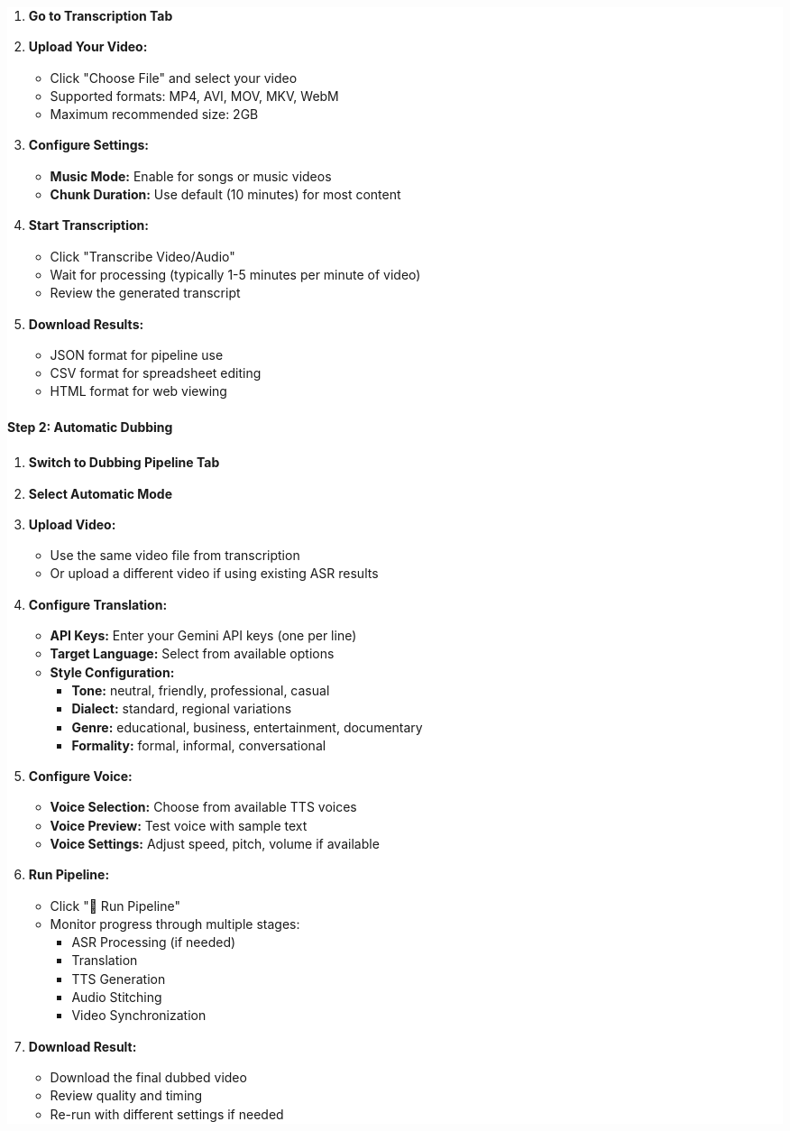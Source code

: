 1. **Go to Transcription Tab**
2. **Upload Your Video:**
   - Click "Choose File" and select your video
   - Supported formats: MP4, AVI, MOV, MKV, WebM
   - Maximum recommended size: 2GB

3. **Configure Settings:**
   - **Music Mode:** Enable for songs or music videos
   - **Chunk Duration:** Use default (10 minutes) for most content

4. **Start Transcription:**
   - Click "Transcribe Video/Audio"
   - Wait for processing (typically 1-5 minutes per minute of video)
   - Review the generated transcript

5. **Download Results:**
   - JSON format for pipeline use
   - CSV format for spreadsheet editing
   - HTML format for web viewing

#### Step 2: Automatic Dubbing

1. **Switch to Dubbing Pipeline Tab**
2. **Select Automatic Mode**
3. **Upload Video:**
   - Use the same video file from transcription
   - Or upload a different video if using existing ASR results

4. **Configure Translation:**
   - **API Keys:** Enter your Gemini API keys (one per line)
   - **Target Language:** Select from available options
   - **Style Configuration:**
     - **Tone:** neutral, friendly, professional, casual
     - **Dialect:** standard, regional variations
     - **Genre:** educational, business, entertainment, documentary
     - **Formality:** formal, informal, conversational

5. **Configure Voice:**
   - **Voice Selection:** Choose from available TTS voices
   - **Voice Preview:** Test voice with sample text
   - **Voice Settings:** Adjust speed, pitch, volume if available

6. **Run Pipeline:**
   - Click "🚀 Run Pipeline"
   - Monitor progress through multiple stages:
     - ASR Processing (if needed)
     - Translation
     - TTS Generation
     - Audio Stitching
     - Video Synchronization

7. **Download Result:**
   - Download the final dubbed video
   - Review quality and timing
   - Re-run with different settings if needed
